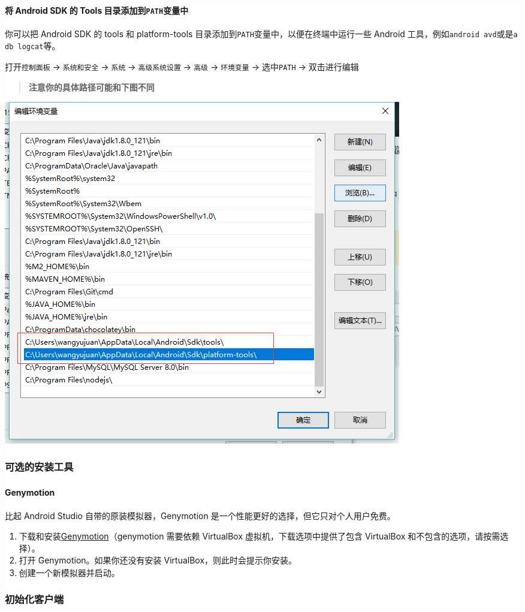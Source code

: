 #### 将 Android SDK 的 Tools 目录添加到`PATH`变量中

你可以把 Android SDK 的 tools 和 platform-tools 目录添加到`PATH`变量中，以便在终端中运行一些 Android 工具，例如`android avd`或是`adb logcat`等。

打开`控制面板` -> `系统和安全` -> `系统` -> `高级系统设置` -> `高级` -> `环境变量` -> 选中`PATH` -> 双击进行编辑

> **注意你的具体路径可能和下图不同**

![1567048617673](images/1567048617673.png)

### 可选的安装工具

#### Genymotion

比起 Android Studio 自带的原装模拟器，Genymotion 是一个性能更好的选择，但它只对个人用户免费。

1. 下载和安装[Genymotion](https://www.genymotion.com/download)（genymotion 需要依赖 VirtualBox 虚拟机，下载选项中提供了包含 VirtualBox 和不包含的选项，请按需选择）。
2. 打开 Genymotion。如果你还没有安装 VirtualBox，则此时会提示你安装。
3. 创建一个新模拟器并启动。



### 初始化客户端
